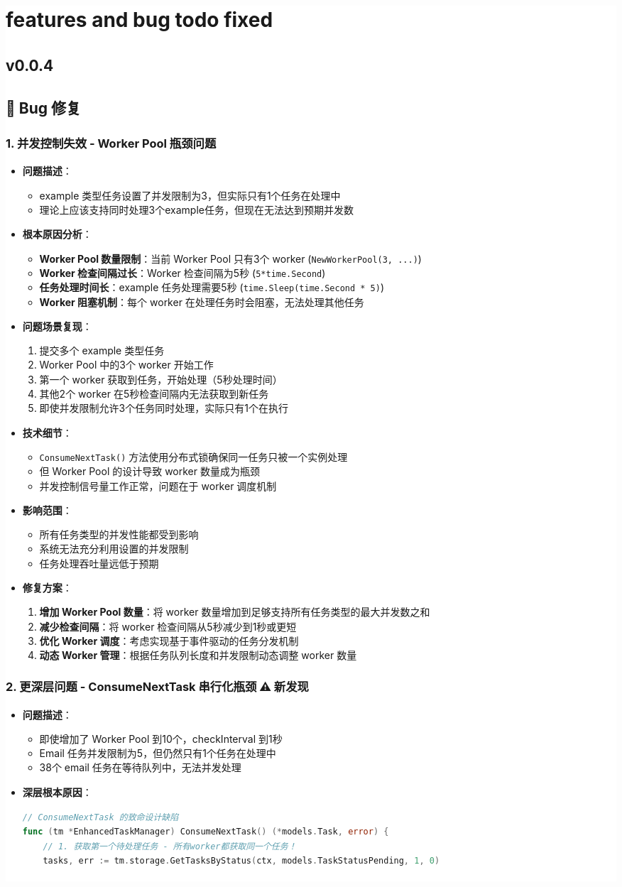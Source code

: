 # features and bug todo fixed
## v0.0.4

## 🐛 Bug 修复

### 1. **并发控制失效 - Worker Pool 瓶颈问题**
   - **问题描述**：
     - example 类型任务设置了并发限制为3，但实际只有1个任务在处理中
     - 理论上应该支持同时处理3个example任务，但现在无法达到预期并发数
   
   - **根本原因分析**：
     - **Worker Pool 数量限制**：当前 Worker Pool 只有3个 worker (`NewWorkerPool(3, ...)`)
     - **Worker 检查间隔过长**：Worker 检查间隔为5秒 (`5*time.Second`)
     - **任务处理时间长**：example 任务处理需要5秒 (`time.Sleep(time.Second * 5)`)
     - **Worker 阻塞机制**：每个 worker 在处理任务时会阻塞，无法处理其他任务
   
   - **问题场景复现**：
     1. 提交多个 example 类型任务
     2. Worker Pool 中的3个 worker 开始工作
     3. 第一个 worker 获取到任务，开始处理（5秒处理时间）
     4. 其他2个 worker 在5秒检查间隔内无法获取到新任务
     5. 即使并发限制允许3个任务同时处理，实际只有1个在执行
   
   - **技术细节**：
     - `ConsumeNextTask()` 方法使用分布式锁确保同一任务只被一个实例处理
     - 但 Worker Pool 的设计导致 worker 数量成为瓶颈
     - 并发控制信号量工作正常，问题在于 worker 调度机制
   
   - **影响范围**：
     - 所有任务类型的并发性能都受到影响
     - 系统无法充分利用设置的并发限制
     - 任务处理吞吐量远低于预期
   
   - **修复方案**：
     1. **增加 Worker Pool 数量**：将 worker 数量增加到足够支持所有任务类型的最大并发数之和
     2. **减少检查间隔**：将 worker 检查间隔从5秒减少到1秒或更短
     3. **优化 Worker 调度**：考虑实现基于事件驱动的任务分发机制
     4. **动态 Worker 管理**：根据任务队列长度和并发限制动态调整 worker 数量

### 2. **更深层问题 - ConsumeNextTask 串行化瓶颈** ⚠️ **新发现**
   - **问题描述**：
     - 即使增加了 Worker Pool 到10个，checkInterval 到1秒
     - Email 任务并发限制为5，但仍然只有1个任务在处理中
     - 38个 email 任务在等待队列中，无法并发处理
   
   - **深层根本原因**：
     ```go
     // ConsumeNextTask 的致命设计缺陷
     func (tm *EnhancedTaskManager) ConsumeNextTask() (*models.Task, error) {
         // 1. 获取第一个待处理任务 - 所有worker都获取同一个任务！
         tasks, err := tm.storage.GetTasksByStatus(ctx, models.TaskStatusPending, 1, 0)
         